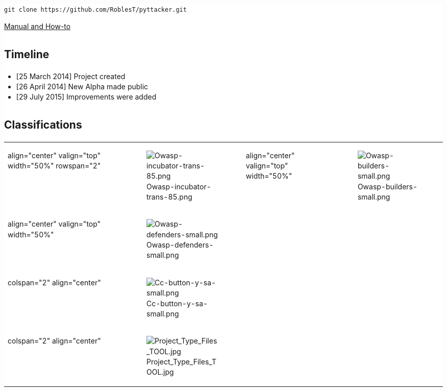 <pre><code>git clone https://github.com/RoblesT/pyttacker.git</code></pre>
<p><a href="https://github.com/RoblesT/pyttacker/wiki">Manual and How-to</a></p>
<h2 id="timeline">Timeline</h2>
<ul>
<li>[25 March 2014] Project created</li>
<li>[26 April 2014] New Alpha made public</li>
<li>[29 July 2015] Improvements were added</li>
</ul>
<h2 id="classifications">Classifications</h2>
<table>
<tbody>
<tr class="odd">
<td><p>align="center" valign="top" width="50%" rowspan="2"</p></td>
<td><figure>
<img src="Owasp-incubator-trans-85.png" title="Owasp-incubator-trans-85.png" alt="Owasp-incubator-trans-85.png" /><figcaption>Owasp-incubator-trans-85.png</figcaption>
</figure></td>
<td><p>align="center" valign="top" width="50%"</p></td>
<td><figure>
<img src="Owasp-builders-small.png" title="Owasp-builders-small.png" alt="Owasp-builders-small.png" /><figcaption>Owasp-builders-small.png</figcaption>
</figure></td>
</tr>
<tr class="even">
<td><p>align="center" valign="top" width="50%"</p></td>
<td><figure>
<img src="Owasp-defenders-small.png" title="Owasp-defenders-small.png" alt="Owasp-defenders-small.png" /><figcaption>Owasp-defenders-small.png</figcaption>
</figure></td>
<td></td>
<td></td>
</tr>
<tr class="odd">
<td><p>colspan="2" align="center"</p></td>
<td><figure>
<img src="Cc-button-y-sa-small.png" title="Cc-button-y-sa-small.png" alt="Cc-button-y-sa-small.png" /><figcaption>Cc-button-y-sa-small.png</figcaption>
</figure></td>
<td></td>
<td></td>
</tr>
<tr class="even">
<td><p>colspan="2" align="center"</p></td>
<td><figure>
<img src="Project_Type_Files_TOOL.jpg" title="Project_Type_Files_TOOL.jpg" alt="Project_Type_Files_TOOL.jpg" /><figcaption>Project_Type_Files_TOOL.jpg</figcaption>
</figure></td>
<td></td>
<td></td>
</tr>
</tbody>
</table></td>
</tr>
</tbody>
</table>
